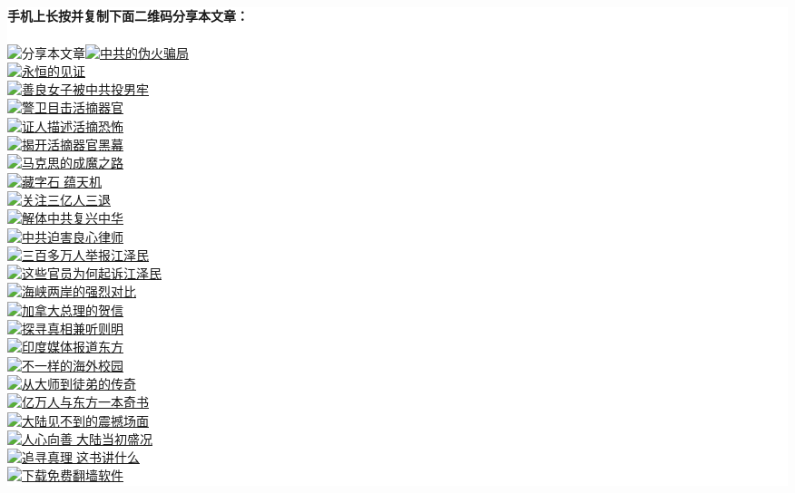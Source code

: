 <strong>手机上长按并复制下面二维码分享本文章：</strong><br><br><img src="https://quickchart.io/qr?size=256&text=https://github.com/1992513/djy/blob/master/gb/25/1/4/n14406093.md%231" title="分享本文章"></td><td VALIGN=TOP><a href="https://github.com/1992513/djy/blob/master/gb/16/1/21/n4622075.md?dfh#1" target="_blank"><img src="https://raw.githubusercontent.com/1992513/djy/master/gb/300/wei-f1.jpg" title="中共的伪火骗局"  alt="中共的伪火骗局"></a><br><a href="https://github.com/1992513/www/blob/master/README.md?dfh#9" target="_blank"><img src="https://raw.githubusercontent.com/1992513/djy/master/gb/300/yong-h.jpg" title="永恒的见证"  alt="永恒的见证"></a><br><a href="https://github.com/1992513/djy/blob/master/gb/13/9/29/n3974789.md?dfh#1" target="_blank"><img src="https://raw.githubusercontent.com/1992513/djy/master/gb/300/shang-lnz.jpg" title="善良女子被中共投男牢"  alt="善良女子被中共投男牢"></a><br><a href="https://github.com/1992513/djy/blob/master/gb/16/3/16/n4663449.md?dfh#1" target="_blank"><img src="https://raw.githubusercontent.com/1992513/djy/master/gb/300/huo-z3.jpg" title="警卫目击活摘器官"  alt="警卫目击活摘器官"></a><br><a href="https://github.com/1992513/djy/blob/master/gb/16/8/7/n8177641.md?dfh#1" target="_blank"><img src="https://raw.githubusercontent.com/1992513/djy/master/gb/300/huo-z4.jpg" title="证人描述活摘恐怖"  alt="证人描述活摘恐怖"></a><br><a href="https://github.com/1992513/djy/blob/master/gb/10/4/19/n2881569.md?dfh#1" target="_blank"><img src="https://raw.githubusercontent.com/1992513/djy/master/gb/300/huo-z1.jpg" title="揭开活摘器官黑幕"  alt="揭开活摘器官黑幕"></a><br><a href="https://github.com/1992513/djy/blob/master/gb/10/11/7/n3077476.md?dfh#1" target="_blank"><img src="https://raw.githubusercontent.com/1992513/djy/master/gb/300/ma-ks.jpg" title="马克思的成魔之路"  alt="马克思的成魔之路"></a><br><a href="https://github.com/1992513/djy/blob/master/gb/14/6/9/n4173977.md?dfh#1" target="_blank"><img src="https://raw.githubusercontent.com/1992513/djy/master/gb/300/chang-zs.jpg" title="藏字石 蕴天机"  alt="藏字石 蕴天机"></a><br><a href="https://github.com/1992513/djy/blob/master/gb/18/5/10/n10381511.md?dfh#1" target="_blank"><img src="https://raw.githubusercontent.com/1992513/djy/master/gb/300/st1.jpg" title="关注三亿人三退"  alt="关注三亿人三退"></a><br><a href="https://github.com/1992513/djy/blob/master/gb/18/3/21/n10237682.md?dfh#1" target="_blank"><img src="https://raw.githubusercontent.com/1992513/djy/master/gb/300/jie-t.jpg" title="解体中共复兴中华"  alt="解体中共复兴中华"></a><br><a href="https://github.com/1992513/djy/blob/master/gb/9/2/9/n2422991.md?dfh#1" target="_blank"><img src="https://raw.githubusercontent.com/1992513/djy/master/gb/300/gao-zs.jpg" title="中共迫害良心律师"  alt="中共迫害良心律师"></a><br><a href="https://github.com/1992513/djy/blob/master/gb/18/12/9/n10900044.md?dfh#1" target="_blank"><img src="https://raw.githubusercontent.com/1992513/djy/master/gb/300/sj1.jpg" title="三百多万人举报江泽民"  alt="三百多万人举报江泽民"></a><br><a href="https://github.com/1992513/djy/blob/master/gb/18/8/28/n10672014.md?dfh#1" target="_blank"><img src="https://raw.githubusercontent.com/1992513/djy/master/gb/300/sj2.jpg" title="这些官员为何起诉江泽民"  alt="这些官员为何起诉江泽民"></a><br><a href="https://github.com/1992513/djy/blob/master/gb/8/12/18/n2367165.md?dfh#1" target="_blank"><img src="https://raw.githubusercontent.com/1992513/djy/master/gb/300/liangan.jpg" title="海峡两岸的强烈对比"  alt="海峡两岸的强烈对比"></a><br><a href="https://github.com/1992513/djy/blob/master/gb/15/12/10/n4593139.md?dfh#1" target="_blank"><img src="https://raw.githubusercontent.com/1992513/djy/master/gb/300/jia-ndzl.jpg" title="加拿大总理的贺信"  alt="加拿大总理的贺信"></a><br><a href="https://github.com/1992513/djy/blob/master/gb/11/6/17/n3289382.md?dfh#1" target="_blank"><img src="https://raw.githubusercontent.com/1992513/djy/master/gb/300/xiao-wd.jpg" title="探寻真相兼听则明"  alt="探寻真相兼听则明"></a><br><a href="https://github.com/1992513/djy/blob/master/gb/18/10/27/n10812623.md?dfh#1" target="_blank"><img src="https://raw.githubusercontent.com/1992513/djy/master/gb/300/yindu.jpg" title="印度媒体报道东方"  alt="印度媒体报道东方"></a><br><a href="https://github.com/1992513/djy/blob/master/gb/18/6/9/n10469652.md?dfh#1" target="_blank"><img src="https://raw.githubusercontent.com/1992513/djy/master/gb/300/xie-j.jpg" title="不一样的海外校园"  alt="不一样的海外校园"></a><br><a href="https://github.com/1992513/djy/blob/master/gb/7/4/5/n1669415.md?dfh#1" target="_blank"><img src="https://raw.githubusercontent.com/1992513/djy/master/gb/300/li-up.jpg" title="从大师到徒弟的传奇"  alt="从大师到徒弟的传奇"></a><br><a href="https://github.com/1992513/djy/blob/master/gb/17/5/26/n9191512.md?dfh#1" target="_blank"><img src="https://raw.githubusercontent.com/1992513/djy/master/gb/300/zfl2.jpg" title="亿万人与东方一本奇书"  alt="亿万人与东方一本奇书"></a><br><a href="https://github.com/1992513/djy/blob/master/gb/13/11/27/n4020290.md?dfh#1" target="_blank"><img src="https://raw.githubusercontent.com/1992513/djy/master/gb/300/zhen-h.jpg" title="大陆见不到的震撼场面"  alt="大陆见不到的震撼场面"></a><br><a href="https://github.com/1992513/djy/blob/master/gb/15/7/17/n4482910.md?dfh#1" target="_blank"><img src="https://raw.githubusercontent.com/1992513/djy/master/gb/300/dalu-sk.jpg" title="人心向善 大陆当初盛况"  alt="人心向善 大陆当初盛况"></a><br><a href="https://github.com/1992513/djy/blob/master/gb/19/1/5/n10955468.md?dfh#1" target="_blank"><img src="https://raw.githubusercontent.com/1992513/djy/master/gb/300/zfl1.jpg" title="追寻真理 这书讲什么"  alt="追寻真理 这书讲什么"></a><br><a href="https://github.com/1992513/www/blob/master/README.md?dfh#1" target="_blank"><img src="https://raw.githubusercontent.com/1992513/djy/master/gb/300/fq1.jpg" title="下载免费翻墙软件"  alt="下载免费翻墙软件"></a><br></td></tr></table>
